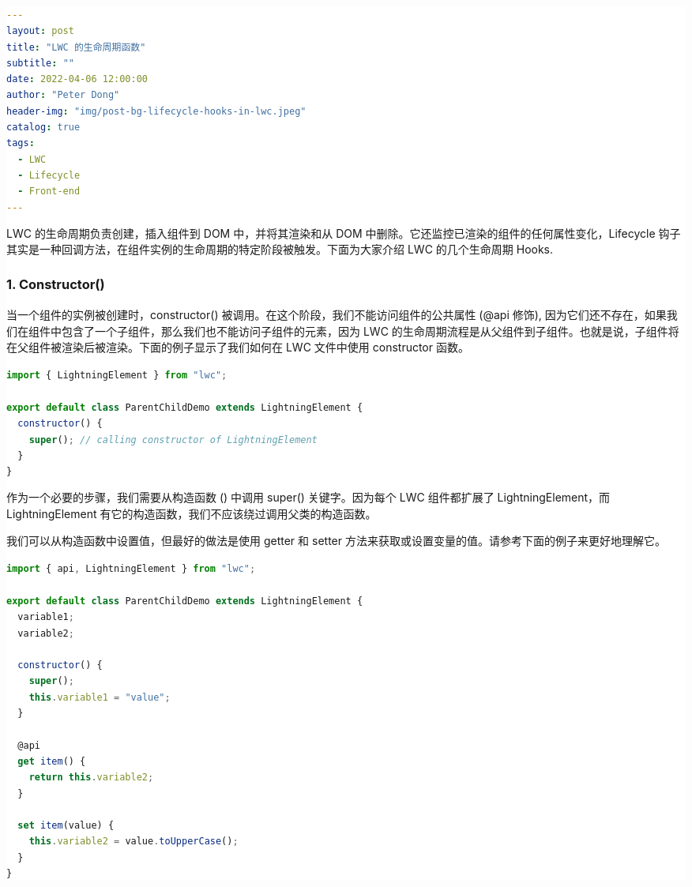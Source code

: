 ```yaml
---
layout: post
title: "LWC 的生命周期函数"
subtitle: ""
date: 2022-04-06 12:00:00
author: "Peter Dong"
header-img: "img/post-bg-lifecycle-hooks-in-lwc.jpeg"
catalog: true
tags:
  - LWC
  - Lifecycle
  - Front-end
---
```


LWC 的生命周期负责创建，插入组件到 DOM 中，并将其渲染和从 DOM 中删除。它还监控已渲染的组件的任何属性变化，Lifecycle 钩子其实是一种回调方法，在组件实例的生命周期的特定阶段被触发。下面为大家介绍 LWC 的几个生命周期 Hooks.

### 1. Constructor() 

当一个组件的实例被创建时，constructor() 被调用。在这个阶段，我们不能访问组件的公共属性 (@api 修饰), 因为它们还不存在，如果我们在组件中包含了一个子组件，那么我们也不能访问子组件的元素，因为 LWC 的生命周期流程是从父组件到子组件。也就是说，子组件将在父组件被渲染后被渲染。下面的例子显示了我们如何在 LWC 文件中使用 constructor 函数。

```javascript
import { LightningElement } from "lwc";

export default class ParentChildDemo extends LightningElement {
  constructor() {
    super(); // calling constructor of LightningElement
  }
}
```

作为一个必要的步骤，我们需要从构造函数 () 中调用 super() 关键字。因为每个 LWC 组件都扩展了 LightningElement，而 LightningElement 有它的构造函数，我们不应该绕过调用父类的构造函数。

我们可以从构造函数中设置值，但最好的做法是使用 getter 和 setter 方法来获取或设置变量的值。请参考下面的例子来更好地理解它。

```javascript
import { api, LightningElement } from "lwc";

export default class ParentChildDemo extends LightningElement {
  variable1;
  variable2;

  constructor() {
    super();
    this.variable1 = "value";
  }

  @api
  get item() {
    return this.variable2;
  }

  set item(value) {
    this.variable2 = value.toUpperCase();
  }
}
```
